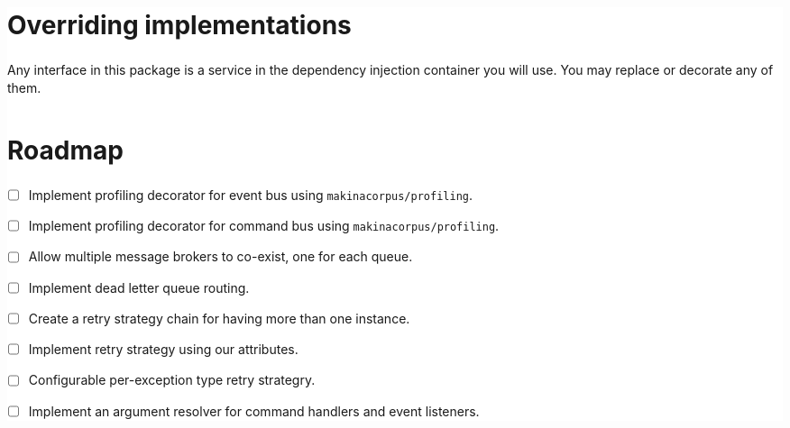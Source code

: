 # Overriding implementations

Any interface in this package is a service in the dependency injection container
you will use. You may replace or decorate any of them.

# Roadmap

 - [ ] Implement profiling decorator for event bus using `makinacorpus/profiling`.
 - [ ] Implement profiling decorator for command bus using `makinacorpus/profiling`.
 - [ ] Allow multiple message brokers to co-exist, one for each queue.
 - [ ] Implement dead letter queue routing.
 - [ ] Create a retry strategy chain for having more than one instance.
 - [ ] Implement retry strategy using our attributes.
 - [ ] Configurable per-exception type retry strategry.
 - [ ] Implement an argument resolver for command handlers and event listeners.
 